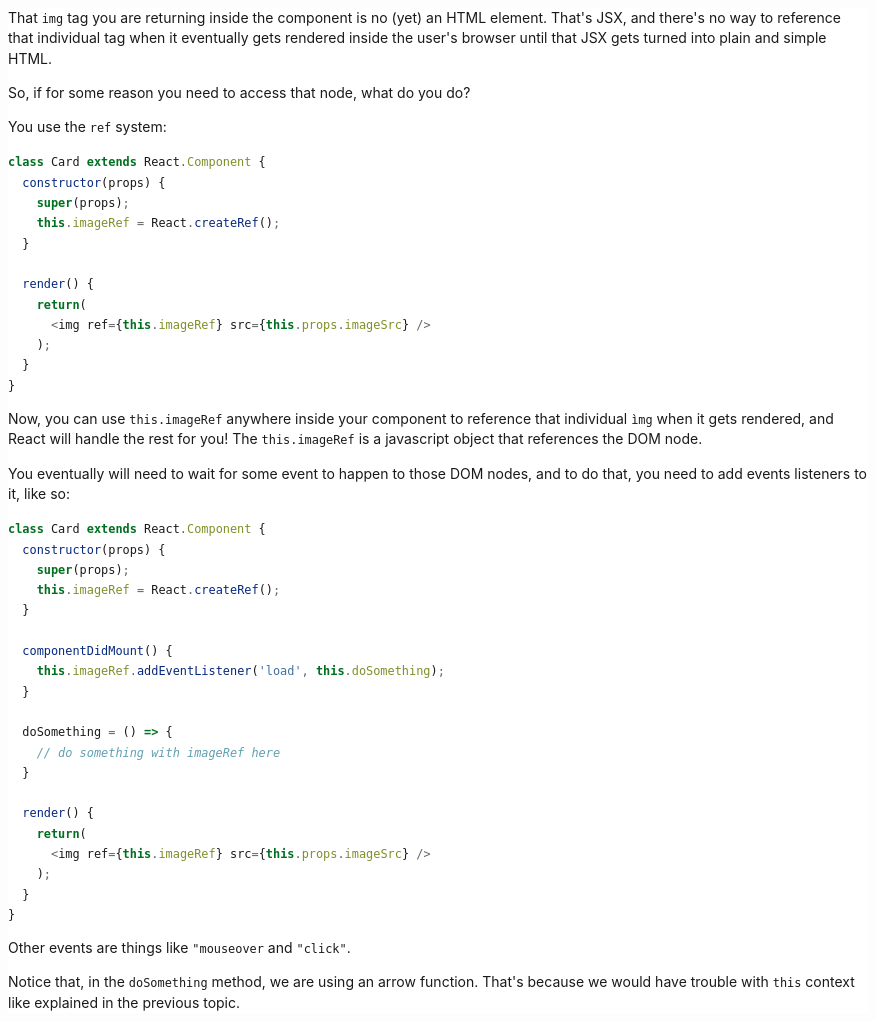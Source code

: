 That `img` tag you are returning inside the component is no (yet) an HTML element. That's JSX, and there's no way to reference that individual tag when it eventually gets rendered inside the user's browser until that JSX gets turned into plain and simple HTML.

So, if for some reason you need to access that node, what do you do?

You use the `ref` system:

```javascript
class Card extends React.Component {
  constructor(props) {
    super(props);
    this.imageRef = React.createRef();
  }

  render() {
    return(
      <img ref={this.imageRef} src={this.props.imageSrc} />
    );
  }
}
```
Now, you can use `this.imageRef` anywhere inside your component to reference that individual `ìmg` when it gets rendered, and React will handle the rest for you! The `this.imageRef` is a javascript object that references the DOM node.

You eventually will need to wait for some event to happen to those DOM nodes, and to do that, you need to add events listeners to it, like so:

```javascript
class Card extends React.Component {
  constructor(props) {
    super(props);
    this.imageRef = React.createRef();
  }

  componentDidMount() {
    this.imageRef.addEventListener('load', this.doSomething);
  }

  doSomething = () => {
    // do something with imageRef here
  }

  render() {
    return(
      <img ref={this.imageRef} src={this.props.imageSrc} />
    );
  }
}
```

Other events are things like `"mouseover` and `"click"`. 

Notice that, in the `doSomething` method, we are using an arrow function. That's because we would have trouble with `this` context like explained in the previous topic.
